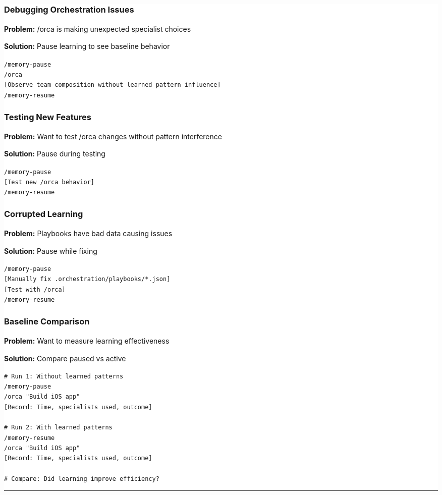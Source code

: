 ### Debugging Orchestration Issues

**Problem:** /orca is making unexpected specialist choices

**Solution:** Pause learning to see baseline behavior

```
/memory-pause
/orca
[Observe team composition without learned pattern influence]
/memory-resume
```

### Testing New Features

**Problem:** Want to test /orca changes without pattern interference

**Solution:** Pause during testing

```
/memory-pause
[Test new /orca behavior]
/memory-resume
```

### Corrupted Learning

**Problem:** Playbooks have bad data causing issues

**Solution:** Pause while fixing

```
/memory-pause
[Manually fix .orchestration/playbooks/*.json]
[Test with /orca]
/memory-resume
```

### Baseline Comparison

**Problem:** Want to measure learning effectiveness

**Solution:** Compare paused vs active

```
# Run 1: Without learned patterns
/memory-pause
/orca "Build iOS app"
[Record: Time, specialists used, outcome]

# Run 2: With learned patterns
/memory-resume
/orca "Build iOS app"
[Record: Time, specialists used, outcome]

# Compare: Did learning improve efficiency?
```

---